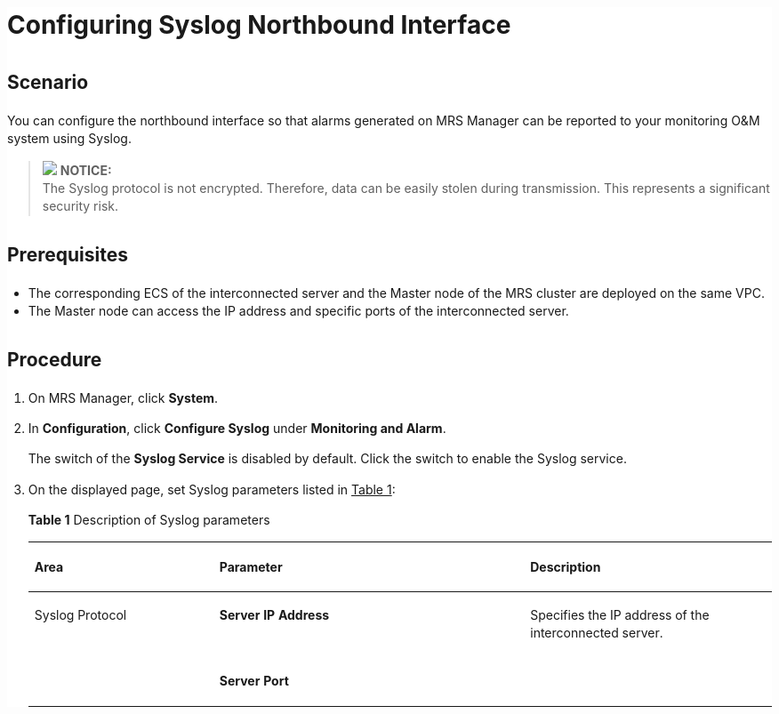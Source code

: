 # Configuring Syslog Northbound Interface<a name="EN-US_TOPIC_0125375440"></a>

## Scenario<a name="section16490974171050"></a>

You can configure the northbound interface so that alarms generated on MRS Manager can be reported to your monitoring O&M system using Syslog.

>![](/images/icon-notice.gif) **NOTICE:**   
>The Syslog protocol is not encrypted. Therefore, data can be easily stolen during transmission. This represents a significant security risk.  

## Prerequisites<a name="section5808627417134"></a>

-   The corresponding ECS of the interconnected server and the Master node of the MRS cluster are deployed on the same VPC.
-   The Master node can access the IP address and specific ports of the interconnected server.

## Procedure<a name="section58423188183440"></a>

1.  On MRS Manager, click  **System**.
2.  In  **Configuration**, click **Configure Syslog**  under **Monitoring and Alarm**.

    The switch of the  **Syslog Service**  is disabled by default. Click the switch to enable the Syslog service.

3.  On the displayed page, set Syslog parameters listed in  [Table 1](#table27202707183556):

    **Table  1**  Description of Syslog parameters

    <a name="table27202707183556"></a>
    <table><thead align="left"><tr id="row47060330183556"><th class="cellrowborder" valign="top" width="24.872487248724873%" id="mcps1.2.4.1.1"><p id="p14351306183556"><a name="p14351306183556"></a><a name="p14351306183556"></a><strong id="b4750022117163"><a name="b4750022117163"></a><a name="b4750022117163"></a>Area</strong></p>
    </th>
    <th class="cellrowborder" valign="top" width="41.7941794179418%" id="mcps1.2.4.1.2"><p id="p21605148183556"><a name="p21605148183556"></a><a name="p21605148183556"></a><strong id="b2231270717163"><a name="b2231270717163"></a><a name="b2231270717163"></a>Parameter</strong></p>
    </th>
    <th class="cellrowborder" valign="top" width="33.33333333333333%" id="mcps1.2.4.1.3"><p id="p5186587183556"><a name="p5186587183556"></a><a name="p5186587183556"></a><strong id="b6249884917163"><a name="b6249884917163"></a><a name="b6249884917163"></a>Description</strong></p>
    </th>
    </tr>
    </thead>
    <tbody><tr id="row46679286183556"><td class="cellrowborder" rowspan="6" valign="top" width="24.872487248724873%" headers="mcps1.2.4.1.1 "><p id="p50057990183715"><a name="p50057990183715"></a><a name="p50057990183715"></a>Syslog Protocol</p>
    </td>
    <td class="cellrowborder" valign="top" width="41.7941794179418%" headers="mcps1.2.4.1.2 "><p id="p27288609171616"><a name="p27288609171616"></a><a name="p27288609171616"></a><span class="parmname" id="parmname30334101183953"><a name="parmname30334101183953"></a><a name="parmname30334101183953"></a><b>Server IP Address</b></span></p>
    </td>
    <td class="cellrowborder" valign="top" width="33.33333333333333%" headers="mcps1.2.4.1.3 "><p id="p62893743171616"><a name="p62893743171616"></a><a name="p62893743171616"></a>Specifies the IP address of the interconnected server.</p>
    </td>
    </tr>
    <tr id="row29064819183556"><td class="cellrowborder" valign="top" headers="mcps1.2.4.1.1 "><p id="p2861998594335"><a name="p2861998594335"></a><a name="p2861998594335"></a><span class="parmname" id="parmname4396602018401"><a name="parmname4396602018401"></a><a name="parmname4396602018401"></a><b>Server Port</b></span></p>